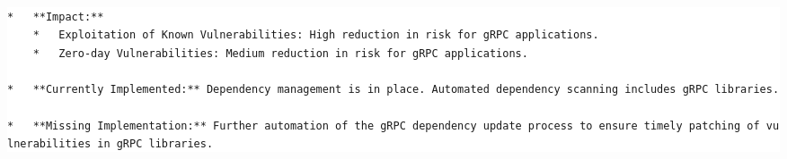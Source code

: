     *   **Impact:**
        *   Exploitation of Known Vulnerabilities: High reduction in risk for gRPC applications.
        *   Zero-day Vulnerabilities: Medium reduction in risk for gRPC applications.

    *   **Currently Implemented:** Dependency management is in place. Automated dependency scanning includes gRPC libraries.

    *   **Missing Implementation:** Further automation of the gRPC dependency update process to ensure timely patching of vulnerabilities in gRPC libraries.

